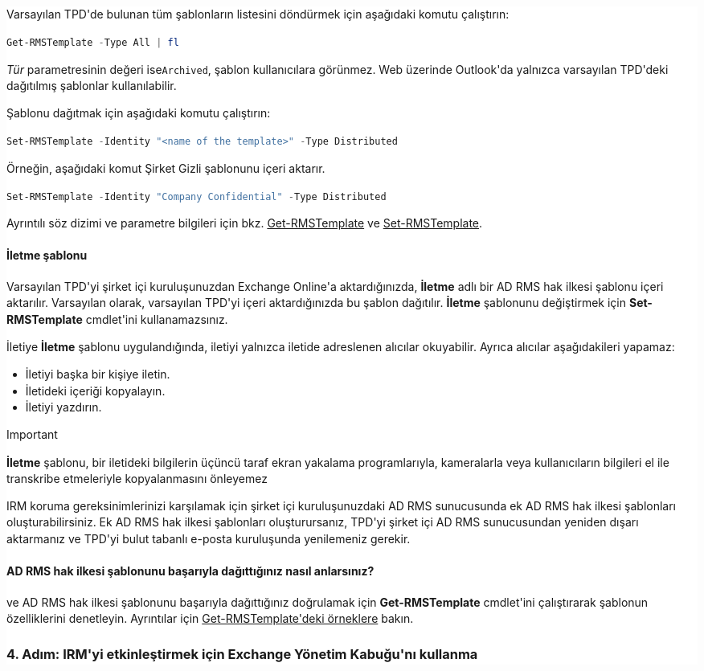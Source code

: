Varsayılan TPD'de bulunan tüm şablonların listesini döndürmek için aşağıdaki komutu çalıştırın:

```powershell
Get-RMSTemplate -Type All | fl
```

_Tür_ parametresinin değeri ise`Archived`, şablon kullanıcılara görünmez. Web üzerinde Outlook'da yalnızca varsayılan TPD'deki dağıtılmış şablonlar kullanılabilir.

Şablonu dağıtmak için aşağıdaki komutu çalıştırın:

```powershell
Set-RMSTemplate -Identity "<name of the template>" -Type Distributed
```

Örneğin, aşağıdaki komut Şirket Gizli şablonunu içeri aktarır.

```powershell
Set-RMSTemplate -Identity "Company Confidential" -Type Distributed
```

Ayrıntılı söz dizimi ve parametre bilgileri için bkz. [Get-RMSTemplate](/powershell/module/exchange/get-rmstemplate) ve [Set-RMSTemplate](/powershell/module/exchange/set-rmstemplate).

#### <a name="the-do-not-forward-template"></a>İletme şablonu

Varsayılan TPD'yi şirket içi kuruluşunuzdan Exchange Online'a aktardığınızda, **İletme** adlı bir AD RMS hak ilkesi şablonu içeri aktarılır. Varsayılan olarak, varsayılan TPD'yi içeri aktardığınızda bu şablon dağıtılır. **İletme** şablonunu değiştirmek için **Set-RMSTemplate** cmdlet'ini kullanamazsınız.

İletiye **İletme** şablonu uygulandığında, iletiyi yalnızca iletide adreslenen alıcılar okuyabilir. Ayrıca alıcılar aşağıdakileri yapamaz:

- İletiyi başka bir kişiye iletin.
- İletideki içeriği kopyalayın.
- İletiyi yazdırın.

> [!IMPORTANT]
> **İletme** şablonu, bir iletideki bilgilerin üçüncü taraf ekran yakalama programlarıyla, kameralarla veya kullanıcıların bilgileri el ile transkribe etmeleriyle kopyalanmasını önleyemez

IRM koruma gereksinimlerinizi karşılamak için şirket içi kuruluşunuzdaki AD RMS sunucusunda ek AD RMS hak ilkesi şablonları oluşturabilirsiniz. Ek AD RMS hak ilkesi şablonları oluşturursanız, TPD'yi şirket içi AD RMS sunucusundan yeniden dışarı aktarmanız ve TPD'yi bulut tabanlı e-posta kuruluşunda yenilemeniz gerekir.

#### <a name="how-do-you-know-that-you-successfully-distributed-the-ad-rms-rights-policy-template"></a>AD RMS hak ilkesi şablonunu başarıyla dağıttığınız nasıl anlarsınız?

ve AD RMS hak ilkesi şablonunu başarıyla dağıttığınız doğrulamak için **Get-RMSTemplate** cmdlet'ini çalıştırarak şablonun özelliklerini denetleyin. Ayrıntılar için [Get-RMSTemplate'deki örneklere](/powershell/module/exchange/get-rmstemplate) bakın.

### <a name="step-4-use-the-exchange-management-shell-to-enable-irm"></a>4. Adım: IRM'yi etkinleştirmek için Exchange Yönetim Kabuğu'nı kullanma
